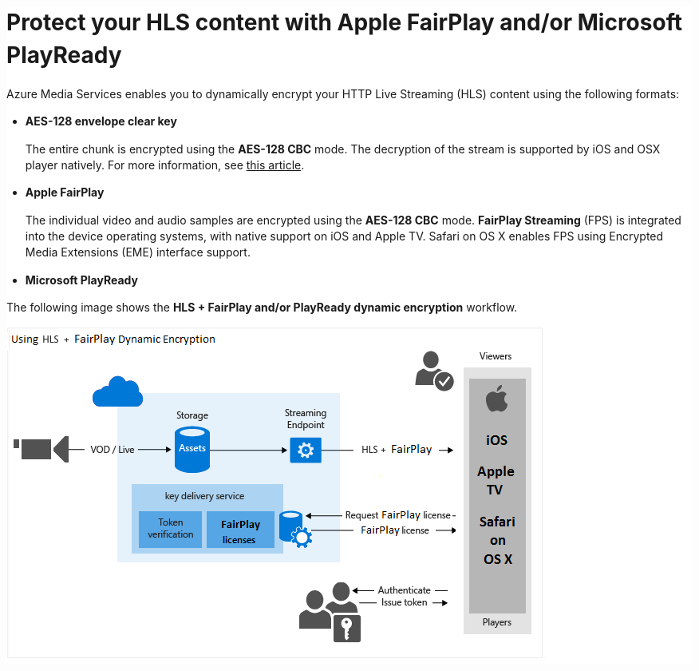 <properties
    pageTitle="Protect HLS content with Microsoft PlayReady or Apple FairPlay - Azure | Azure"
    description="This topic gives an overview and shows how to use Azure Media Services to dynamically encrypt your HTTP Live Streaming (HLS) content with  Apple FairPlay. It also shows how to use the Media Services license delivery service to deliver FairPlay licenses to clients."
    services="media-services"
    documentationcenter=""
    author="Juliako"
    manager="erikre"
    editor="" />
<tags
    ms.assetid="7c3b35d9-1269-4c83-8c91-490ae65b0817"
    ms.service="media-services"
    ms.workload="media"
    ms.tgt_pltfrm="na"
    ms.devlang="na"
    ms.topic="article"
    ms.date="01/23/2017"
    wacn.date=""
    ms.author="juliako" />

# Protect your HLS content with Apple FairPlay and/or Microsoft PlayReady
Azure Media Services enables you to dynamically encrypt your HTTP Live Streaming (HLS) content using the following formats:  

- **AES-128 envelope clear key** 

	The entire chunk is encrypted using the **AES-128 CBC** mode. The decryption of the stream is supported by iOS and OSX player natively. For more information, see [this article](/documentation/articles/media-services-protect-with-aes128/).

- **Apple FairPlay** 

	The individual video and audio samples are encrypted using the **AES-128 CBC** mode. **FairPlay Streaming** (FPS) is integrated into the device operating systems, with native support on iOS and Apple TV. Safari on OS X enables FPS using Encrypted Media Extensions (EME) interface support.
- **Microsoft PlayReady**

The following image shows the **HLS + FairPlay and/or PlayReady dynamic encryption** workflow.

![Protect with FairPlay](./media/media-services-content-protection-overview/media-services-content-protection-with-fairplay.png)
